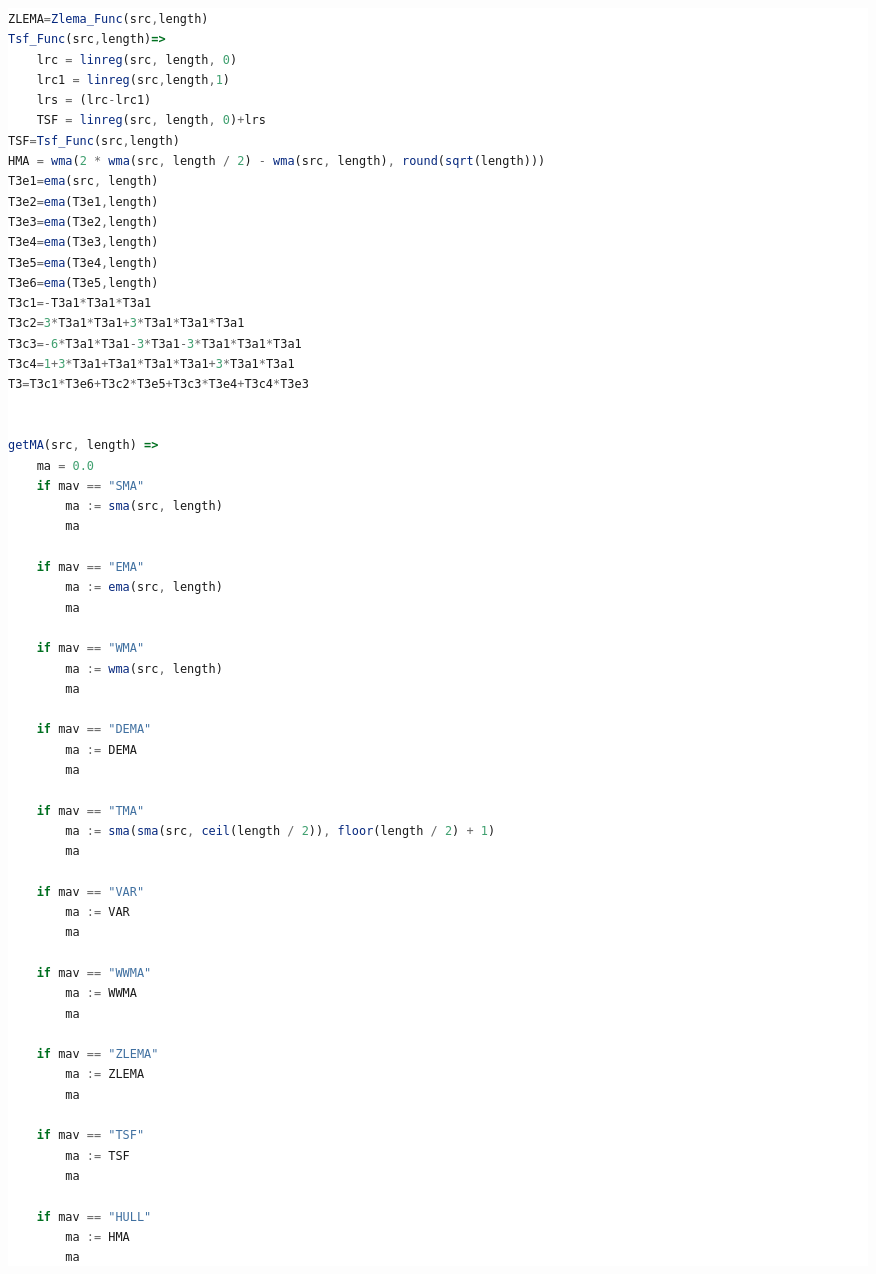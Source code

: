 ``` javascript
ZLEMA=Zlema_Func(src,length)
Tsf_Func(src,length)=>
    lrc = linreg(src, length, 0)
    lrc1 = linreg(src,length,1)
    lrs = (lrc-lrc1)
    TSF = linreg(src, length, 0)+lrs
TSF=Tsf_Func(src,length)
HMA = wma(2 * wma(src, length / 2) - wma(src, length), round(sqrt(length)))
T3e1=ema(src, length)
T3e2=ema(T3e1,length)
T3e3=ema(T3e2,length)
T3e4=ema(T3e3,length)
T3e5=ema(T3e4,length)
T3e6=ema(T3e5,length)
T3c1=-T3a1*T3a1*T3a1
T3c2=3*T3a1*T3a1+3*T3a1*T3a1*T3a1
T3c3=-6*T3a1*T3a1-3*T3a1-3*T3a1*T3a1*T3a1
T3c4=1+3*T3a1+T3a1*T3a1*T3a1+3*T3a1*T3a1
T3=T3c1*T3e6+T3c2*T3e5+T3c3*T3e4+T3c4*T3e3


getMA(src, length) =>
    ma = 0.0
    if mav == "SMA"
        ma := sma(src, length)
        ma

    if mav == "EMA"
        ma := ema(src, length)
        ma

    if mav == "WMA"
        ma := wma(src, length)
        ma

    if mav == "DEMA"
        ma := DEMA
        ma

    if mav == "TMA"
        ma := sma(sma(src, ceil(length / 2)), floor(length / 2) + 1)
        ma

    if mav == "VAR"
        ma := VAR
        ma

    if mav == "WWMA"
        ma := WWMA
        ma

    if mav == "ZLEMA"
        ma := ZLEMA
        ma

    if mav == "TSF"
        ma := TSF
        ma

    if mav == "HULL"
        ma := HMA
        ma

```